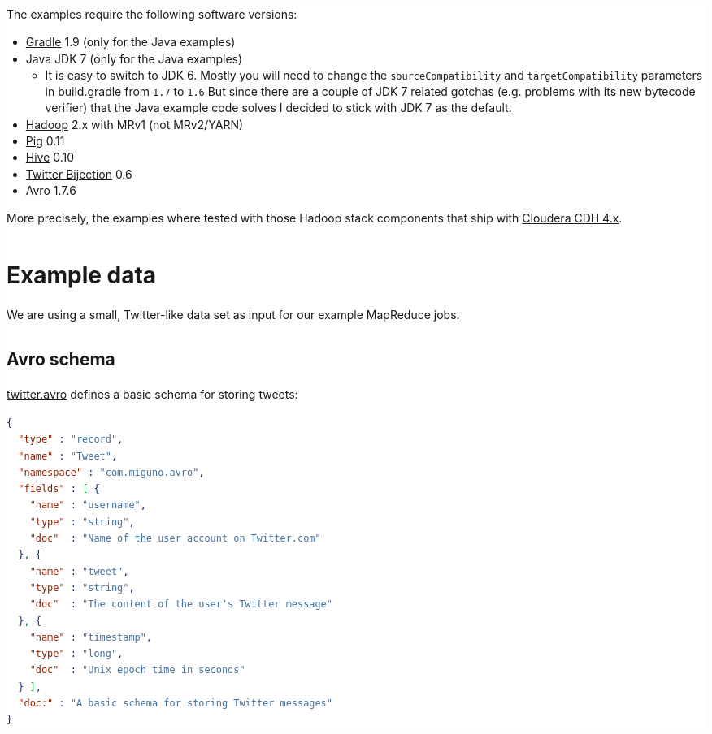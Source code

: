 The examples require the following software versions:

* [Gradle](http://www.gradle.org/) 1.9 (only for the Java examples)
* Java JDK 7 (only for the Java examples)
    * It is easy to switch to JDK 6.  Mostly you will need to change the `sourceCompatibility` and
      `targetCompatibility` parameters in [build.gradle](build.gradle) from `1.7` to `1.6`  But since there are
        a couple of JDK 7 related gotchas (e.g. problems with its new bytecode verifier) that the Java example code
        solves I decided to stick with JDK 7 as the default.
* [Hadoop](http://hadoop.apache.org/) 2.x with MRv1 (not MRv2/YARN)
* [Pig](http://pig.apache.org/) 0.11
* [Hive](http://hive.apache.org/) 0.10
* [Twitter Bijection](https://github.com/twitter/bijection) 0.6
* [Avro](http://avro.apache.org/) 1.7.6

More precisely, the examples where tested with those Hadoop stack components that ship with
[Cloudera CDH 4.x](http://www.cloudera.com/content/cloudera/en/products/cdh.html).

<a name="Example data"></a>

# Example data

We are using a small, Twitter-like data set as input for our example MapReduce jobs.


<a name="Avro schema"></a>

## Avro schema

[twitter.avro](https://github.com/sungsoo/avro-hadoop-starter/tree/master/src/test/resources/avro/twitter.avro) defines a basic schema for storing tweets:

```json
{
  "type" : "record",
  "name" : "Tweet",
  "namespace" : "com.miguno.avro",
  "fields" : [ {
    "name" : "username",
    "type" : "string",
    "doc"  : "Name of the user account on Twitter.com"
  }, {
    "name" : "tweet",
    "type" : "string",
    "doc"  : "The content of the user's Twitter message"
  }, {
    "name" : "timestamp",
    "type" : "long",
    "doc"  : "Unix epoch time in seconds"
  } ],
  "doc:" : "A basic schema for storing Twitter messages"
}
```
